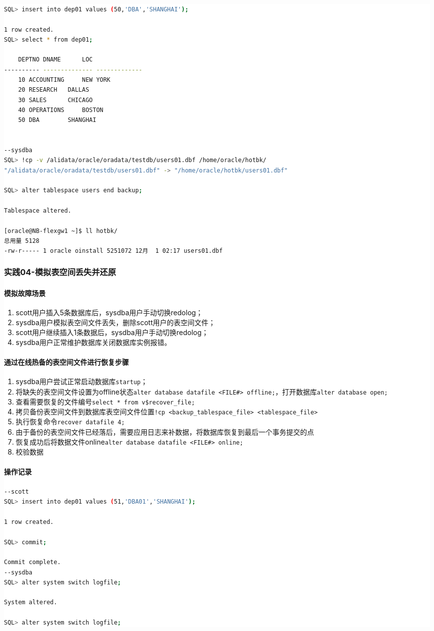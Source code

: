 ```bash
SQL> insert into dep01 values (50,'DBA','SHANGHAI');

1 row created.
SQL> select * from dep01;

    DEPTNO DNAME	  LOC
---------- -------------- -------------
	10 ACCOUNTING	  NEW YORK
	20 RESEARCH	  DALLAS
	30 SALES	  CHICAGO
	40 OPERATIONS	  BOSTON
	50 DBA		  SHANGHAI
	
	
--sysdba
SQL> !cp -v /alidata/oracle/oradata/testdb/users01.dbf /home/oracle/hotbk/
"/alidata/oracle/oradata/testdb/users01.dbf" -> "/home/oracle/hotbk/users01.dbf"

SQL> alter tablespace users end backup;

Tablespace altered.

[oracle@NB-flexgw1 ~]$ ll hotbk/
总用量 5128
-rw-r----- 1 oracle oinstall 5251072 12月  1 02:17 users01.dbf
```

### 实践04-模拟表空间丢失并还原

#### 模拟故障场景

1. scott用户插入5条数据库后，sysdba用户手动切换redolog；
2. sysdba用户模拟表空间文件丢失，删除scott用户的表空间文件；
3. scott用户继续插入1条数据后，sysdba用户手动切换redolog；
4. sysdba用户正常维护数据库关闭数据库实例报错。

#### 通过在线热备的表空间文件进行恢复步骤

1. sysdba用户尝试正常启动数据库`startup`；
2. 将缺失的表空间文件设置为offline状态`alter database datafile <FILE#> offline;`，打开数据库`alter database open;`
3. 查看需要恢复的文件编号`select * from v$recover_file;`
4. 拷贝备份表空间文件到数据库表空间文件位置`!cp <backup_tablespace_file> <tablespace_file>`
5. 执行恢复命令`recover datafile 4;`
6. 由于备份的表空间文件已经落后，需要应用日志来补数据，将数据库恢复到最后一个事务提交的点
7. 恢复成功后将数据文件online`alter database datafile <FILE#> online;`
8. 校验数据

#### 操作记录

```bash
--scott
SQL> insert into dep01 values (51,'DBA01','SHANGHAI');

1 row created.

SQL> commit;

Commit complete.
--sysdba
SQL> alter system switch logfile;

System altered.

SQL> alter system switch logfile;
```